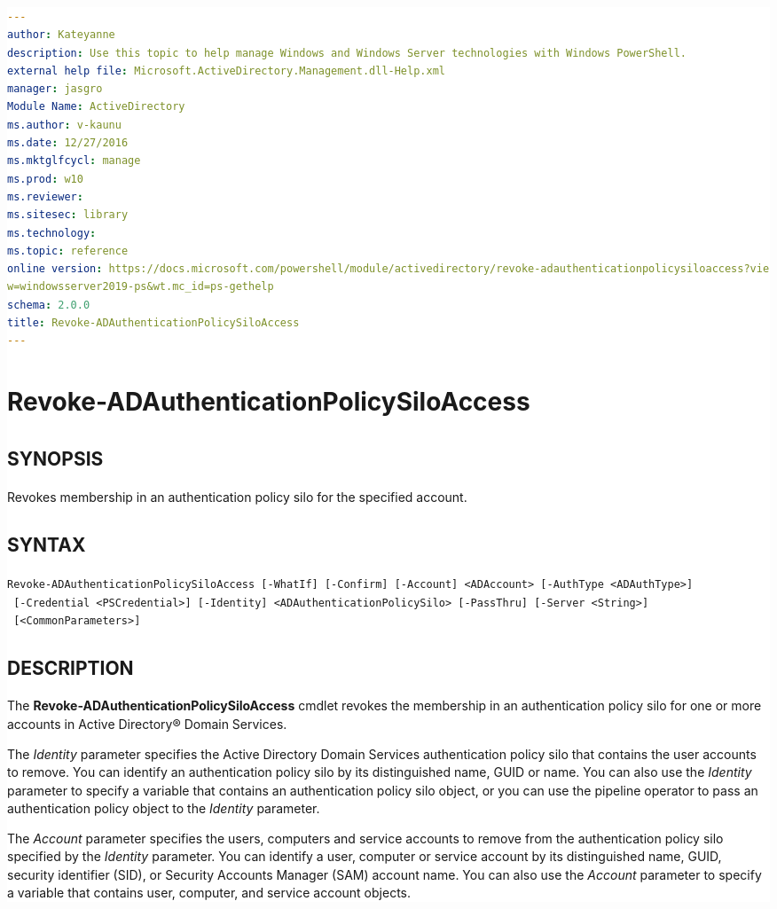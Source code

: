 ```yaml
---
author: Kateyanne
description: Use this topic to help manage Windows and Windows Server technologies with Windows PowerShell.
external help file: Microsoft.ActiveDirectory.Management.dll-Help.xml
manager: jasgro
Module Name: ActiveDirectory
ms.author: v-kaunu
ms.date: 12/27/2016
ms.mktglfcycl: manage
ms.prod: w10
ms.reviewer: 
ms.sitesec: library
ms.technology: 
ms.topic: reference
online version: https://docs.microsoft.com/powershell/module/activedirectory/revoke-adauthenticationpolicysiloaccess?view=windowsserver2019-ps&wt.mc_id=ps-gethelp
schema: 2.0.0
title: Revoke-ADAuthenticationPolicySiloAccess
---
```


# Revoke-ADAuthenticationPolicySiloAccess

## SYNOPSIS
Revokes membership in an authentication policy silo for the specified account.

## SYNTAX

```
Revoke-ADAuthenticationPolicySiloAccess [-WhatIf] [-Confirm] [-Account] <ADAccount> [-AuthType <ADAuthType>]
 [-Credential <PSCredential>] [-Identity] <ADAuthenticationPolicySilo> [-PassThru] [-Server <String>]
 [<CommonParameters>]
```

## DESCRIPTION
The **Revoke-ADAuthenticationPolicySiloAccess** cmdlet revokes the membership in an authentication policy silo for one or more accounts in Active Directory® Domain Services.

The *Identity* parameter specifies the Active Directory Domain Services authentication policy silo that contains the user accounts to remove.
You can identify an authentication policy silo by its distinguished name, GUID or name.
You can also use the *Identity* parameter to specify a variable that contains an authentication policy silo object, or you can use the pipeline operator to pass an authentication policy object to the *Identity* parameter.

The *Account* parameter specifies the users, computers and service accounts to remove from the authentication policy silo specified by the *Identity* parameter.
You can identify a user, computer or service account by its distinguished name, GUID, security identifier (SID), or Security Accounts Manager (SAM) account name.
You can also use the *Account* parameter to specify a variable that contains user, computer, and service account objects.

